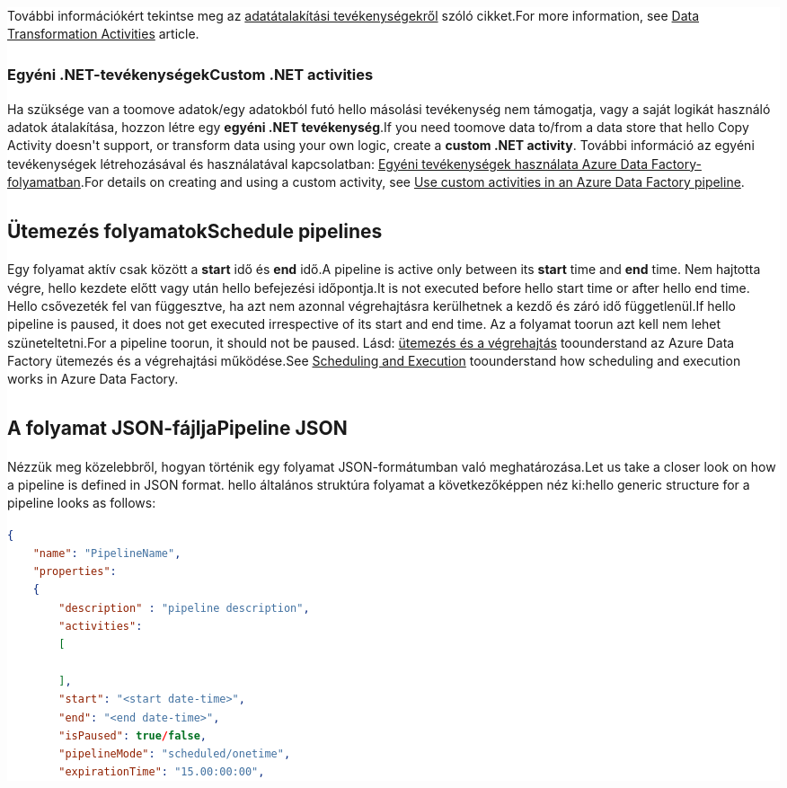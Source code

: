 <span data-ttu-id="78deb-136">További információkért tekintse meg az [adatátalakítási tevékenységekről](data-factory-data-transformation-activities.md) szóló cikket.</span><span class="sxs-lookup"><span data-stu-id="78deb-136">For more information, see [Data Transformation Activities](data-factory-data-transformation-activities.md) article.</span></span>

### <a name="custom-net-activities"></a><span data-ttu-id="78deb-137">Egyéni .NET-tevékenységek</span><span class="sxs-lookup"><span data-stu-id="78deb-137">Custom .NET activities</span></span> 
<span data-ttu-id="78deb-138">Ha szüksége van a toomove adatok/egy adatokból futó hello másolási tevékenység nem támogatja, vagy a saját logikát használó adatok átalakítása, hozzon létre egy **egyéni .NET tevékenység**.</span><span class="sxs-lookup"><span data-stu-id="78deb-138">If you need toomove data to/from a data store that hello Copy Activity doesn't support, or transform data using your own logic, create a **custom .NET activity**.</span></span> <span data-ttu-id="78deb-139">További információ az egyéni tevékenységek létrehozásával és használatával kapcsolatban: [Egyéni tevékenységek használata Azure Data Factory-folyamatban](data-factory-use-custom-activities.md).</span><span class="sxs-lookup"><span data-stu-id="78deb-139">For details on creating and using a custom activity, see [Use custom activities in an Azure Data Factory pipeline](data-factory-use-custom-activities.md).</span></span>

## <a name="schedule-pipelines"></a><span data-ttu-id="78deb-140">Ütemezés folyamatok</span><span class="sxs-lookup"><span data-stu-id="78deb-140">Schedule pipelines</span></span>
<span data-ttu-id="78deb-141">Egy folyamat aktív csak között a **start** idő és **end** idő.</span><span class="sxs-lookup"><span data-stu-id="78deb-141">A pipeline is active only between its **start** time and **end** time.</span></span> <span data-ttu-id="78deb-142">Nem hajtotta végre, hello kezdete előtt vagy után hello befejezési időpontja.</span><span class="sxs-lookup"><span data-stu-id="78deb-142">It is not executed before hello start time or after hello end time.</span></span> <span data-ttu-id="78deb-143">Hello csővezeték fel van függesztve, ha azt nem azonnal végrehajtásra kerülhetnek a kezdő és záró idő függetlenül.</span><span class="sxs-lookup"><span data-stu-id="78deb-143">If hello pipeline is paused, it does not get executed irrespective of its start and end time.</span></span> <span data-ttu-id="78deb-144">Az a folyamat toorun azt kell nem lehet szüneteltetni.</span><span class="sxs-lookup"><span data-stu-id="78deb-144">For a pipeline toorun, it should not be paused.</span></span> <span data-ttu-id="78deb-145">Lásd: [ütemezés és a végrehajtás](data-factory-scheduling-and-execution.md) toounderstand az Azure Data Factory ütemezés és a végrehajtási működése.</span><span class="sxs-lookup"><span data-stu-id="78deb-145">See [Scheduling and Execution](data-factory-scheduling-and-execution.md) toounderstand how scheduling and execution works in Azure Data Factory.</span></span>

## <a name="pipeline-json"></a><span data-ttu-id="78deb-146">A folyamat JSON-fájlja</span><span class="sxs-lookup"><span data-stu-id="78deb-146">Pipeline JSON</span></span>
<span data-ttu-id="78deb-147">Nézzük meg közelebbről, hogyan történik egy folyamat JSON-formátumban való meghatározása.</span><span class="sxs-lookup"><span data-stu-id="78deb-147">Let us take a closer look on how a pipeline is defined in JSON format.</span></span> <span data-ttu-id="78deb-148">hello általános struktúra folyamat a következőképpen néz ki:</span><span class="sxs-lookup"><span data-stu-id="78deb-148">hello generic structure for a pipeline looks as follows:</span></span>

```json
{
    "name": "PipelineName",
    "properties": 
    {
        "description" : "pipeline description",
        "activities":
        [

        ],
        "start": "<start date-time>",
        "end": "<end date-time>",
        "isPaused": true/false,
        "pipelineMode": "scheduled/onetime",
        "expirationTime": "15.00:00:00",
```